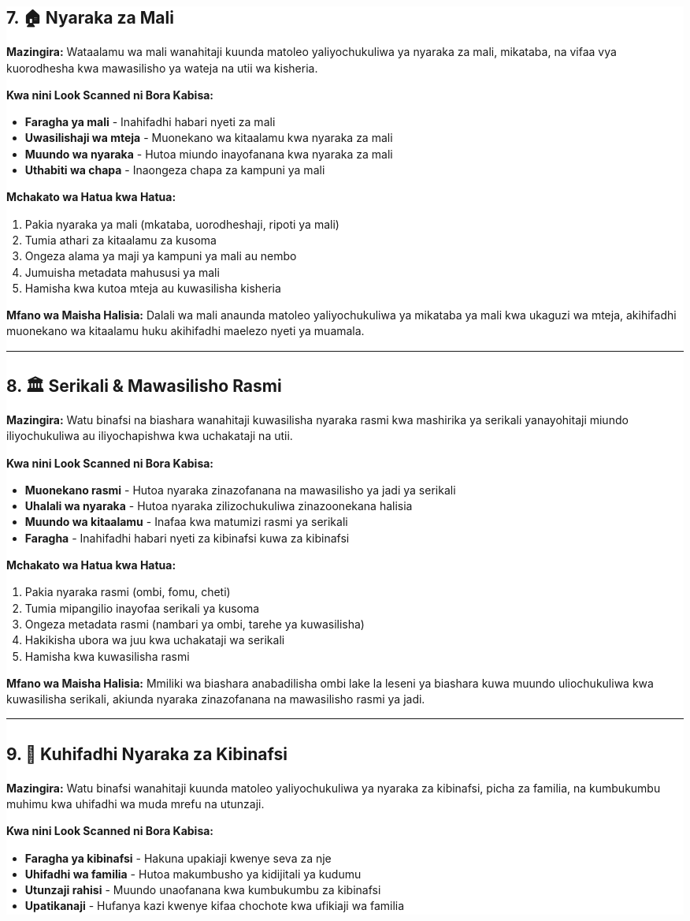 ## 7. 🏠 Nyaraka za Mali

**Mazingira:** Wataalamu wa mali wanahitaji kuunda matoleo yaliyochukuliwa ya nyaraka za mali, mikataba, na vifaa vya kuorodhesha kwa mawasilisho ya wateja na utii wa kisheria.

**Kwa nini Look Scanned ni Bora Kabisa:**
- **Faragha ya mali** - Inahifadhi habari nyeti za mali
- **Uwasilishaji wa mteja** - Muonekano wa kitaalamu kwa nyaraka za mali
- **Muundo wa nyaraka** - Hutoa miundo inayofanana kwa nyaraka za mali
- **Uthabiti wa chapa** - Inaongeza chapa za kampuni ya mali

**Mchakato wa Hatua kwa Hatua:**
1. Pakia nyaraka ya mali (mkataba, uorodheshaji, ripoti ya mali)
2. Tumia athari za kitaalamu za kusoma
3. Ongeza alama ya maji ya kampuni ya mali au nembo
4. Jumuisha metadata mahususi ya mali
5. Hamisha kwa kutoa mteja au kuwasilisha kisheria

**Mfano wa Maisha Halisia:** Dalali wa mali anaunda matoleo yaliyochukuliwa ya mikataba ya mali kwa ukaguzi wa mteja, akihifadhi muonekano wa kitaalamu huku akihifadhi maelezo nyeti ya muamala.

---

## 8. 🏛️ Serikali & Mawasilisho Rasmi

**Mazingira:** Watu binafsi na biashara wanahitaji kuwasilisha nyaraka rasmi kwa mashirika ya serikali yanayohitaji miundo iliyochukuliwa au iliyochapishwa kwa uchakataji na utii.

**Kwa nini Look Scanned ni Bora Kabisa:**
- **Muonekano rasmi** - Hutoa nyaraka zinazofanana na mawasilisho ya jadi ya serikali
- **Uhalali wa nyaraka** - Hutoa nyaraka zilizochukuliwa zinazoonekana halisia
- **Muundo wa kitaalamu** - Inafaa kwa matumizi rasmi ya serikali
- **Faragha** - Inahifadhi habari nyeti za kibinafsi kuwa za kibinafsi

**Mchakato wa Hatua kwa Hatua:**
1. Pakia nyaraka rasmi (ombi, fomu, cheti)
2. Tumia mipangilio inayofaa serikali ya kusoma
3. Ongeza metadata rasmi (nambari ya ombi, tarehe ya kuwasilisha)
4. Hakikisha ubora wa juu kwa uchakataji wa serikali
5. Hamisha kwa kuwasilisha rasmi

**Mfano wa Maisha Halisia:** Mmiliki wa biashara anabadilisha ombi lake la leseni ya biashara kuwa muundo uliochukuliwa kwa kuwasilisha serikali, akiunda nyaraka zinazofanana na mawasilisho rasmi ya jadi.

---

## 9. 📸 Kuhifadhi Nyaraka za Kibinafsi

**Mazingira:** Watu binafsi wanahitaji kuunda matoleo yaliyochukuliwa ya nyaraka za kibinafsi, picha za familia, na kumbukumbu muhimu kwa uhifadhi wa muda mrefu na utunzaji.

**Kwa nini Look Scanned ni Bora Kabisa:**
- **Faragha ya kibinafsi** - Hakuna upakiaji kwenye seva za nje
- **Uhifadhi wa familia** - Hutoa makumbusho ya kidijitali ya kudumu
- **Utunzaji rahisi** - Muundo unaofanana kwa kumbukumbu za kibinafsi
- **Upatikanaji** - Hufanya kazi kwenye kifaa chochote kwa ufikiaji wa familia
